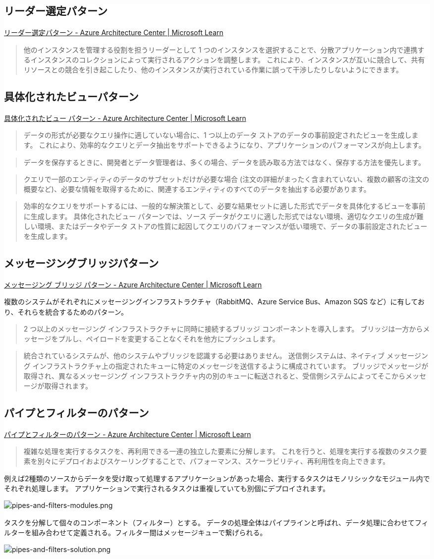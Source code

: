 ## リーダー選定パターン

[リーダー選定パターン - Azure Architecture Center \| Microsoft Learn](https://learn.microsoft.com/ja-jp/azure/architecture/patterns/leader-election)

> 他のインスタンスを管理する役割を担うリーダーとして 1 つのインスタンスを選択することで、分散アプリケーション内で連携するインスタンスのコレクションによって実行されるアクションを調整します。 これにより、インスタンスが互いに競合して、共有リソースとの競合を引き起こしたり、他のインスタンスが実行されている作業に誤って干渉したりしないようにできます。

## 具体化されたビューパターン

[具体化されたビュー パターン - Azure Architecture Center \| Microsoft Learn](https://learn.microsoft.com/ja-jp/azure/architecture/patterns/materialized-view)

> データの形式が必要なクエリ操作に適していない場合に、1 つ以上のデータ ストアのデータの事前設定されたビューを生成します。 これにより、効率的なクエリとデータ抽出をサポートできるようになり、アプリケーションのパフォーマンスが向上します。

> データを保存するときに、開発者とデータ管理者は、多くの場合、データを読み取る方法ではなく、保存する方法を優先します。

> クエリで一部のエンティティのデータのサブセットだけが必要な場合 (注文の詳細がまったく含まれていない、複数の顧客の注文の概要など)、必要な情報を取得するために、関連するエンティティのすべてのデータを抽出する必要があります。

> 効率的なクエリをサポートするには、一般的な解決策として、必要な結果セットに適した形式でデータを具体化するビューを事前に生成します。 具体化されたビュー パターンでは、ソース データがクエリに適した形式ではない環境、適切なクエリの生成が難しい環境、またはデータやデータ ストアの性質に起因してクエリのパフォーマンスが低い環境で、データの事前設定されたビューを生成します。

## メッセージングブリッジパターン

[メッセージング ブリッジ パターン - Azure Architecture Center \| Microsoft Learn](https://learn.microsoft.com/ja-jp/azure/architecture/patterns/messaging-bridge)

複数のシステムがそれぞれにメッセージングインフラストラクチャ（RabbitMQ、Azure Service Bus、Amazon SQS など）に有しており、それらを統合するためのパターン。

> 2 つ以上のメッセージング インフラストラクチャに同時に接続するブリッジ コンポーネントを導入します。 ブリッジは一方からメッセージをプルし、ペイロードを変更することなくそれを他方にプッシュします。

> 統合されているシステムが、他のシステムやブリッジを認識する必要はありません。 送信側システムは、ネイティブ メッセージング インフラストラクチャ上の指定されたキューに特定のメッセージを送信するように構成されています。 ブリッジでメッセージが取得され、異なるメッセージング インフラストラクチャ内の別のキューに転送されると、受信側システムによってそこからメッセージが取得されます。

## パイプとフィルターのパターン

[パイプとフィルターのパターン - Azure Architecture Center \| Microsoft Learn](https://learn.microsoft.com/ja-jp/azure/architecture/patterns/pipes-and-filters)

> 複雑な処理を実行するタスクを、再利用できる一連の独立した要素に分解します。 これを行うと、処理を実行する複数のタスク要素を別々にデプロイおよびスケーリングすることで、パフォーマンス、スケーラビリティ、再利用性を向上できます。

例えば2種類のソースからデータを受け取って処理するアプリケーションがあった場合、実行するタスクはモノリシックなモジュール内でそれぞれ処理します。
アプリケーションで実行されるタスクは重複していても別個にデプロイされます。

![pipes-and-filters-modules.png](https://drive.google.com/uc?export=view&id=1cQu9o8sgRXnTWFXOhmCcgqS_pQbpOal_)

タスクを分解して個々のコンポーネント（フィルター）とする。
データの処理全体はパイプラインと呼ばれ、データ処理に合わせてフィルターを組み合わせて定義される。フィルター間はメッセージキューで繋げられる。

![pipes-and-filters-solution.png](https://drive.google.com/uc?export=view&id=13w_xJH2NxJA9Mu13Yj_7MEWDhWRlZS89)
